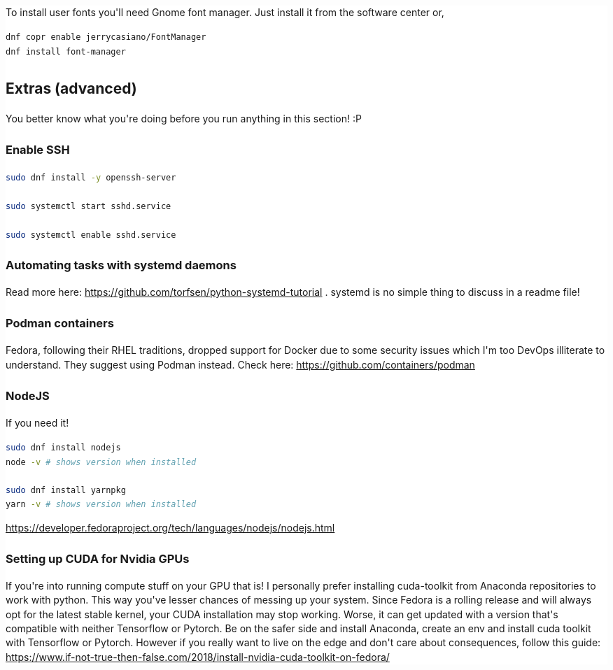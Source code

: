 To install user fonts you'll need Gnome font manager. Just install it from the software center or,

```bash
dnf copr enable jerrycasiano/FontManager
dnf install font-manager
```

## Extras (advanced)

You better know what you're doing before you run anything in this section! :P

### Enable SSH

```bash
sudo dnf install -y openssh-server

sudo systemctl start sshd.service

sudo systemctl enable sshd.service
```

### Automating tasks with systemd daemons

Read more here: https://github.com/torfsen/python-systemd-tutorial . systemd is no simple thing to discuss in a readme file!

### Podman containers

Fedora, following their RHEL traditions, dropped support for Docker due to some security issues which I'm too DevOps illiterate to understand. They suggest using Podman instead. Check here: https://github.com/containers/podman

### NodeJS

If you need it!

```bash
sudo dnf install nodejs
node -v # shows version when installed

sudo dnf install yarnpkg
yarn -v # shows version when installed
```

https://developer.fedoraproject.org/tech/languages/nodejs/nodejs.html

### Setting up CUDA for Nvidia GPUs

If you're into running compute stuff on your GPU that is! I personally prefer installing cuda-toolkit from Anaconda repositories to work with python. This way you've lesser chances of messing up your system. Since Fedora is a rolling release and will always opt for the latest stable kernel, your CUDA installation may stop working. Worse, it can get updated with a version that's compatible with neither Tensorflow or Pytorch. Be on the safer side and install Anaconda, create an env and install cuda toolkit with Tensorflow or Pytorch. However if you really want to live on the edge and don't care about consequences, follow this guide: https://www.if-not-true-then-false.com/2018/install-nvidia-cuda-toolkit-on-fedora/
